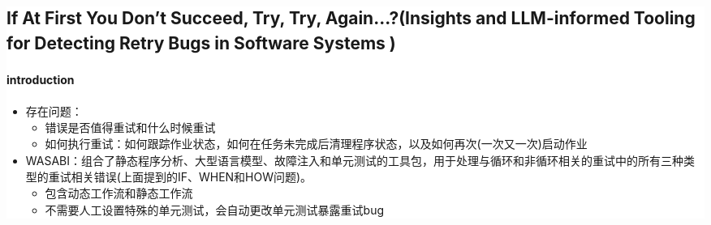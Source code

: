 
## If At First You Don’t Succeed, Try, Try, Again...?(Insights and LLM-informed Tooling for Detecting Retry Bugs in Software Systems )

#### introduction

* 存在问题：
  * 错误是否值得重试和什么时候重试
  * 如何执行重试：如何跟踪作业状态，如何在任务未完成后清理程序状态，以及如何再次(一次又一次)启动作业
* WASABI：组合了静态程序分析、大型语言模型、故障注入和单元测试的工具包，用于处理与循环和非循环相关的重试中的所有三种类型的重试相关错误(上面提到的IF、WHEN和HOW问题)。
  * 包含动态工作流和静态工作流
  * 不需要人工设置特殊的单元测试，会自动更改单元测试暴露重试bug
